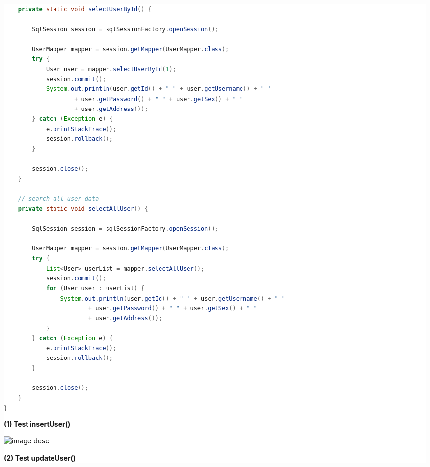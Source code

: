 ```java
    private static void selectUserById() {

        SqlSession session = sqlSessionFactory.openSession();

        UserMapper mapper = session.getMapper(UserMapper.class);
        try {
            User user = mapper.selectUserById(1);
            session.commit();
            System.out.println(user.getId() + " " + user.getUsername() + " "
                    + user.getPassword() + " " + user.getSex() + " "
                    + user.getAddress());
        } catch (Exception e) {
            e.printStackTrace();
            session.rollback();
        }

        session.close();
    }

    // search all user data
    private static void selectAllUser() {

        SqlSession session = sqlSessionFactory.openSession();

        UserMapper mapper = session.getMapper(UserMapper.class);
        try {
            List<User> userList = mapper.selectAllUser();
            session.commit();
            for (User user : userList) {
                System.out.println(user.getId() + " " + user.getUsername() + " "
                        + user.getPassword() + " " + user.getSex() + " "
                        + user.getAddress());
            }
        } catch (Exception e) {
            e.printStackTrace();
            session.rollback();
        }

        session.close();
    }
}
```



**(1) Test insertUser()**


![image desc](https://labex.io/upload/H/I/H/UupfVPnnkmi5.png)


**(2) Test updateUser()**
